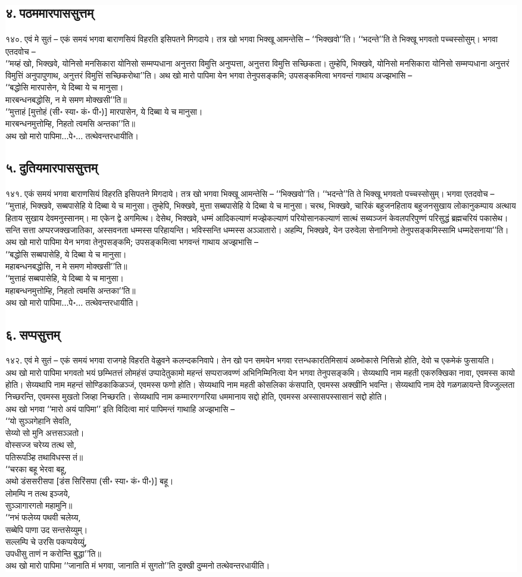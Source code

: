 
## ४. पठममारपाससुत्तम्

१४०. एवं मे सुतं – एकं समयं भगवा बाराणसियं विहरति इसिपतने मिगदाये। तत्र खो भगवा भिक्खू आमन्तेसि – ‘‘भिक्खवो’’ति। ‘‘भदन्ते’’ति ते भिक्खू भगवतो पच्चस्सोसुम्। भगवा एतदवोच –  
‘‘मय्हं खो, भिक्खवे, योनिसो मनसिकारा योनिसो सम्मप्पधाना अनुत्तरा विमुत्ति अनुप्पत्ता, अनुत्तरा विमुत्ति सच्छिकता। तुम्हेपि, भिक्खवे, योनिसो मनसिकारा योनिसो सम्मप्पधाना अनुत्तरं विमुत्तिं अनुपापुणाथ, अनुत्तरं विमुत्तिं सच्छिकरोथा’’ति। अथ खो मारो पापिमा येन भगवा तेनुपसङ्कमि; उपसङ्कमित्वा भगवन्तं गाथाय अज्झभासि –  
‘‘बद्धोसि मारपासेन, ये दिब्बा ये च मानुसा।  
मारबन्धनबद्धोसि, न मे समण मोक्खसी’’ति॥  
‘‘मुत्ताहं [मुत्तोहं (सी॰ स्या॰ कं॰ पी॰)] मारपासेन, ये दिब्बा ये च मानुसा।  
मारबन्धनमुत्तोम्हि, निहतो त्वमसि अन्तका’’ति॥  
अथ खो मारो पापिमा…पे॰… तत्थेवन्तरधायीति।  


## ५. दुतियमारपाससुत्तम्

१४१. एकं समयं भगवा बाराणसियं विहरति इसिपतने मिगदाये। तत्र खो भगवा भिक्खू आमन्तेसि – ‘‘भिक्खवो’’ति। ‘‘भदन्ते’’ति ते भिक्खू भगवतो पच्चस्सोसुम्। भगवा एतदवोच –  
‘‘मुत्ताहं, भिक्खवे, सब्बपासेहि ये दिब्बा ये च मानुसा। तुम्हेपि, भिक्खवे, मुत्ता सब्बपासेहि ये दिब्बा ये च मानुसा। चरथ, भिक्खवे, चारिकं बहुजनहिताय बहुजनसुखाय लोकानुकम्पाय अत्थाय हिताय सुखाय देवमनुस्सानम्। मा एकेन द्वे अगमित्थ। देसेथ, भिक्खवे, धम्मं आदिकल्याणं मज्झेकल्याणं परियोसानकल्याणं सात्थं सब्यञ्जनं केवलपरिपुण्णं परिसुद्धं ब्रह्मचरियं पकासेथ। सन्ति सत्ता अप्परजक्खजातिका, अस्सवनता धम्मस्स परिहायन्ति। भविस्सन्ति धम्मस्स अञ्ञातारो। अहम्पि, भिक्खवे, येन उरुवेला सेनानिगमो तेनुपसङ्कमिस्सामि धम्मदेसनाया’’ति। अथ खो मारो पापिमा येन भगवा तेनुपसङ्कमि; उपसङ्कमित्वा भगवन्तं गाथाय अज्झभासि –  
‘‘बद्धोसि सब्बपासेहि, ये दिब्बा ये च मानुसा।  
महाबन्धनबद्धोसि, न मे समण मोक्खसी’’ति॥  
‘‘मुत्ताहं सब्बपासेहि, ये दिब्बा ये च मानुसा।  
महाबन्धनमुत्तोम्हि, निहतो त्वमसि अन्तका’’ति॥  
अथ खो मारो पापिमा…पे॰… तत्थेवन्तरधायीति।  


## ६. सप्पसुत्तम्

१४२. एवं मे सुतं – एकं समयं भगवा राजगहे विहरति वेळुवने कलन्दकनिवापे। तेन खो पन समयेन भगवा रत्तन्धकारतिमिसायं अब्भोकासे निसिन्नो होति, देवो च एकमेकं फुसायति।  
अथ खो मारो पापिमा भगवतो भयं छम्भितत्तं लोमहंसं उप्पादेतुकामो महन्तं सप्पराजवण्णं अभिनिम्मिनित्वा येन भगवा तेनुपसङ्कमि। सेय्यथापि नाम महती एकरुक्खिका नावा, एवमस्स कायो होति। सेय्यथापि नाम महन्तं सोण्डिकाकिळञ्जं, एवमस्स फणो होति। सेय्यथापि नाम महती कोसलिका कंसपाति, एवमस्स अक्खीनि भवन्ति। सेय्यथापि नाम देवे गळगळायन्ते विज्जुल्लता निच्छरन्ति, एवमस्स मुखतो जिव्हा निच्छरति। सेय्यथापि नाम कम्मारगग्गरिया धममानाय सद्दो होति, एवमस्स अस्सासपस्सासानं सद्दो होति।  
अथ खो भगवा ‘‘मारो अयं पापिमा’’ इति विदित्वा मारं पापिमन्तं गाथाहि अज्झभासि –  
‘‘यो सुञ्ञगेहानि सेवति,  
सेय्यो सो मुनि अत्तसञ्ञतो।  
वोस्सज्ज चरेय्य तत्थ सो,  
पतिरूपञ्हि तथाविधस्स तं॥  
‘‘चरका बहू भेरवा बहू,  
अथो डंससरीसपा [डंस सिरिंसपा (सी॰ स्या॰ कं॰ पी॰)] बहू।  
लोमम्पि न तत्थ इञ्जये,  
सुञ्ञागारगतो महामुनि॥  
‘‘नभं फलेय्य पथवी चलेय्य,  
सब्बेपि पाणा उद सन्तसेय्युम्।  
सल्लम्पि चे उरसि पकप्पयेय्युं,  
उपधीसु ताणं न करोन्ति बुद्धा’’ति॥  
अथ खो मारो पापिमा ‘‘जानाति मं भगवा, जानाति मं सुगतो’’ति दुक्खी दुम्मनो तत्थेवन्तरधायीति।  
